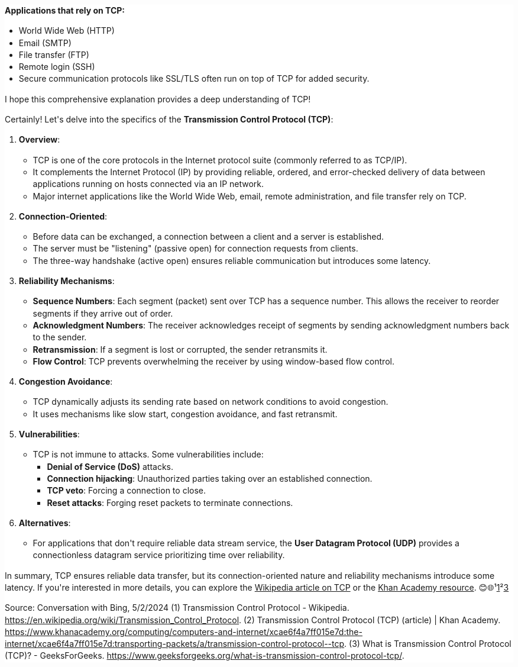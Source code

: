 **Applications that rely on TCP:**

* World Wide Web (HTTP)
* Email (SMTP)
* File transfer (FTP)
* Remote login (SSH)
* Secure communication protocols like SSL/TLS often run on top of TCP for added security.

I hope this comprehensive explanation provides a deep understanding of TCP!

[1]: https://en.wikipedia.org/wiki/Transmission_Control_Protocol ""
[2]: https://www.geeksforgeeks.org/what-is-transmission-control-protocol-tcp/ ""
[3]: https://www.khanacademy.org/computing/computers-and-internet/xcae6f4a7ff015e7d:the-internet/xcae6f4a7ff015e7d:transporting-packets/a/transmission-control-protocol--tcp ""

Certainly! Let's delve into the specifics of the **Transmission Control Protocol (TCP)**:

1. **Overview**:
   - TCP is one of the core protocols in the Internet protocol suite (commonly referred to as TCP/IP).
   - It complements the Internet Protocol (IP) by providing reliable, ordered, and error-checked delivery of data between applications running on hosts connected via an IP network.
   - Major internet applications like the World Wide Web, email, remote administration, and file transfer rely on TCP.

2. **Connection-Oriented**:
   - Before data can be exchanged, a connection between a client and a server is established.
   - The server must be "listening" (passive open) for connection requests from clients.
   - The three-way handshake (active open) ensures reliable communication but introduces some latency.

3. **Reliability Mechanisms**:
   - **Sequence Numbers**: Each segment (packet) sent over TCP has a sequence number. This allows the receiver to reorder segments if they arrive out of order.
   - **Acknowledgment Numbers**: The receiver acknowledges receipt of segments by sending acknowledgment numbers back to the sender.
   - **Retransmission**: If a segment is lost or corrupted, the sender retransmits it.
   - **Flow Control**: TCP prevents overwhelming the receiver by using window-based flow control.

4. **Congestion Avoidance**:
   - TCP dynamically adjusts its sending rate based on network conditions to avoid congestion.
   - It uses mechanisms like slow start, congestion avoidance, and fast retransmit.

5. **Vulnerabilities**:
   - TCP is not immune to attacks. Some vulnerabilities include:
     - **Denial of Service (DoS)** attacks.
     - **Connection hijacking**: Unauthorized parties taking over an established connection.
     - **TCP veto**: Forcing a connection to close.
     - **Reset attacks**: Forging reset packets to terminate connections.

6. **Alternatives**:
   - For applications that don't require reliable data stream service, the **User Datagram Protocol (UDP)** provides a connectionless datagram service prioritizing time over reliability.

In summary, TCP ensures reliable data transfer, but its connection-oriented nature and reliability mechanisms introduce some latency. If you're interested in more details, you can explore the [Wikipedia article on TCP](https://en.wikipedia.org/wiki/Transmission_Control_Protocol) or the [Khan Academy resource](https://www.khanacademy.org/computing/computers-and-internet/xcae6f4a7ff015e7d:the-internet/xcae6f4a7ff015e7d:transporting-packets/a/transmission-control-protocol--tcp). 😊🌐¹[1]²[3]

Source: Conversation with Bing, 5/2/2024
(1) Transmission Control Protocol - Wikipedia. https://en.wikipedia.org/wiki/Transmission_Control_Protocol.
(2) Transmission Control Protocol (TCP) (article) | Khan Academy. https://www.khanacademy.org/computing/computers-and-internet/xcae6f4a7ff015e7d:the-internet/xcae6f4a7ff015e7d:transporting-packets/a/transmission-control-protocol--tcp.
(3) What is Transmission Control Protocol (TCP)? - GeeksForGeeks. https://www.geeksforgeeks.org/what-is-transmission-control-protocol-tcp/.

